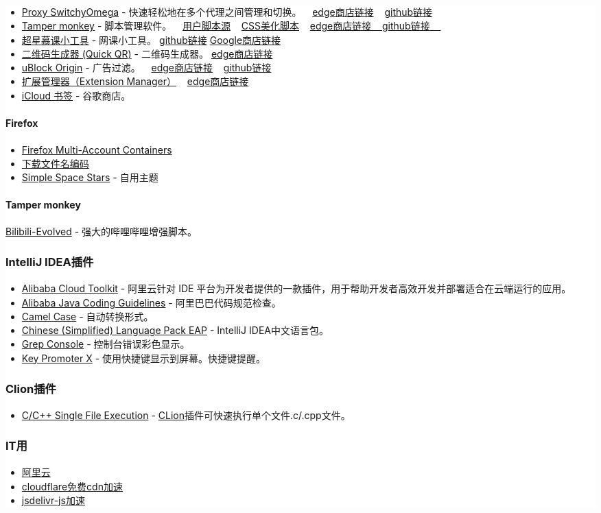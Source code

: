 - [Proxy SwitchyOmega](https://github.com/FelisCatus/SwitchyOmega) - 快速轻松地在多个代理之间管理和切换。    [edge商店链接](https://microsoftedge.microsoft.com/addons/detail/dijmmgblneagkcdganednabkbgjmceoe)    [github链接](https://github.com/FelisCatus/SwitchyOmega)    
- [Tamper monkey](https://www.tampermonkey.net/) - 脚本管理软件。    [用户脚本源](https://www.tampermonkey.net/scripts.php)    [CSS美化脚本](https://userstyles.org/)    [edge商店链接    ](https://microsoftedge.microsoft.com/addons/detail/iikmkjmpaadaobahmlepeloendndfphd)[github链接](https://github.com/Tampermonkey/tampermonkey)[    ](https://microsoftedge.microsoft.com/addons/detail/iikmkjmpaadaobahmlepeloendndfphd)
- [超星慕课小工具](http://cx.icodef.com/) - 网课小工具。    [github链接](https://github.com/CodFrm/cxmooc-tools)    [Google商店链接](https://chrome.google.com/webstore/detail/%E7%BD%91%E8%AF%BE%E5%B0%8F%E5%B7%A5%E5%85%B7/kkicgcijebblepmephnfganiiochecfl)
- [二维码生成器 (Quick QR)](https://high-qr-code-generator.com/) - 二维码生成器。  [edge商店链接](https://microsoftedge.microsoft.com/addons/detail/%E4%BA%8C%E7%BB%B4%E7%A0%81%E7%94%9F%E6%88%90%E5%99%A8-quick-qr/opeebekcbcncbelbhboiaijhaafgjjii) 
- [uBlock Origin](https://github.com/gorhill/uBlock) - 广告过滤。    [edge商店链接](https://microsoftedge.microsoft.com/addons/detail/odfafepnkmbhccpbejgmiehpchacaeak)    [github链接](https://github.com/gorhill/uBlock)    
- [扩展管理器（Extension Manager）](https://extensions-manager.com/)    [edge商店链接](https://microsoftedge.microsoft.com/addons/detail/bhahgfgngfghgjhnpplmemebhenieijb?hl=zh-CN)
- [iCloud 书签](https://chrome.google.com/webstore/detail/icloud-bookmarks/fkepacicchenbjecpbpbclokcabebhah) - 谷歌商店。
#### Firefox

- [Firefox Multi-Account Containers](https://addons.mozilla.org/zh-CN/firefox/addon/multi-account-containers/)
- [下载文件名编码](https://addons.mozilla.org/zh-CN/firefox/addon/download-filename-encoding/)
- [Simple Space Stars](https://addons.mozilla.org/zh-CN/firefox/addon/simple-space-stars/) - 自用主题
#### Tamper monkey
[Bilibili-Evolved](https://github.com/the1812/Bilibili-Evolved#安装) - 强大的哔哩哔哩增强脚本。


### IntelliJ IDEA插件

- [Alibaba Cloud Toolkit](https://plugins.jetbrains.com/plugin/11386-alibaba-cloud-toolkit) - 阿里云针对 IDE 平台为开发者提供的一款插件，用于帮助开发者高效开发并部署适合在云端运行的应用。
- [Alibaba Java Coding Guidelines](https://plugins.jetbrains.com/plugin/10046-alibaba-java-coding-guidelines/) - 阿里巴巴代码规范检查。
- [Camel Case](https://plugins.jetbrains.com/plugin/7160-camelcase) - 自动转换形式。
- [Chinese (Simplified) Language Pack EAP](https://plugins.jetbrains.com/plugin/13710-chinese-simplified-language-pack-eap) - IntelliJ IDEA中文语言包。
- [Grep Console](https://plugins.jetbrains.com/plugin/7125-grep-console) - 控制台错误彩色显示。
- [Key Promoter X](https://plugins.jetbrains.com/plugin/9792-key-promoter-x/) - 使用快捷键显示到屏幕。快捷键提醒。

### Clion插件

- [C/C++ Single File Execution](https://github.com/corochann/SingleFileExecutionPlugin) - [CLion](https://www.jetbrains.com/clion/)插件可快速执行单个文件.c/.cpp文件。


### IT用

- [阿里云](https://www.aliyun.com/)
- [cloudflare免费cdn加速](https://www.cloudflare.com/)
- [jsdelivr-js加速](https://www.jsdelivr.com/)
